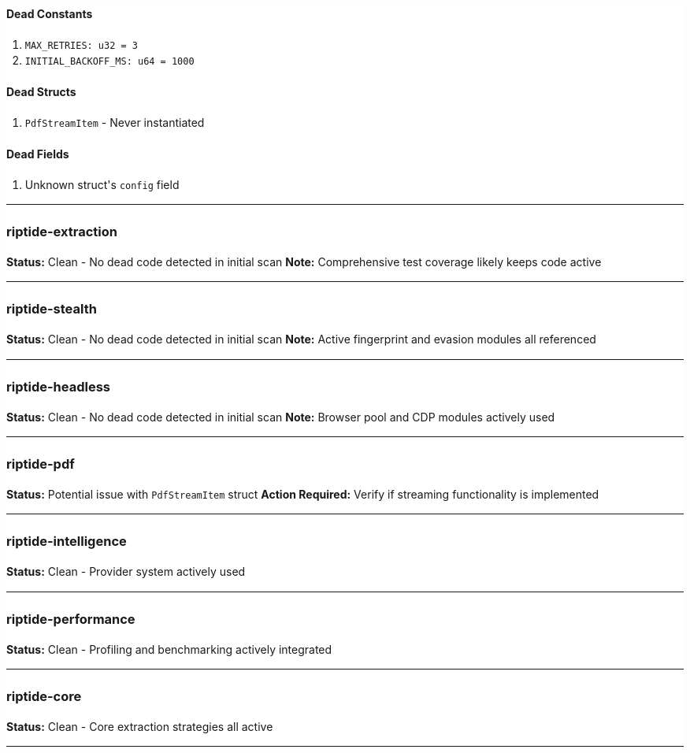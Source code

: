 #### Dead Constants
1. `MAX_RETRIES: u32 = 3`
2. `INITIAL_BACKOFF_MS: u64 = 1000`

#### Dead Structs
1. `PdfStreamItem` - Never instantiated

#### Dead Fields
1. Unknown struct's `config` field

---

### riptide-extraction
**Status:** Clean - No dead code detected in initial scan
**Note:** Comprehensive test coverage likely keeps code active

---

### riptide-stealth
**Status:** Clean - No dead code detected in initial scan
**Note:** Active fingerprint and evasion modules all referenced

---

### riptide-headless
**Status:** Clean - No dead code detected in initial scan
**Note:** Browser pool and CDP modules actively used

---

### riptide-pdf
**Status:** Potential issue with `PdfStreamItem` struct
**Action Required:** Verify if streaming functionality is implemented

---

### riptide-intelligence
**Status:** Clean - Provider system actively used

---

### riptide-performance
**Status:** Clean - Profiling and benchmarking actively integrated

---

### riptide-core
**Status:** Clean - Core extraction strategies all active

---
